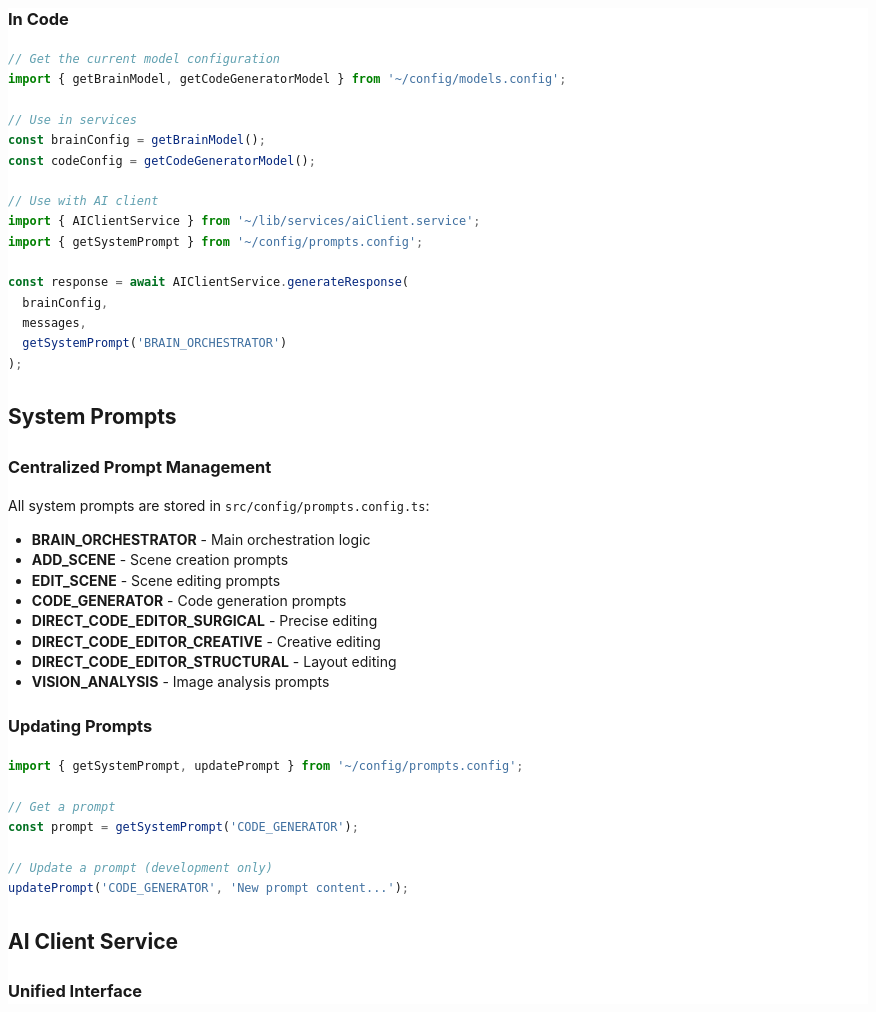 ### In Code

```typescript
// Get the current model configuration
import { getBrainModel, getCodeGeneratorModel } from '~/config/models.config';

// Use in services
const brainConfig = getBrainModel();
const codeConfig = getCodeGeneratorModel();

// Use with AI client
import { AIClientService } from '~/lib/services/aiClient.service';
import { getSystemPrompt } from '~/config/prompts.config';

const response = await AIClientService.generateResponse(
  brainConfig,
  messages,
  getSystemPrompt('BRAIN_ORCHESTRATOR')
);
```

## System Prompts

### Centralized Prompt Management

All system prompts are stored in `src/config/prompts.config.ts`:

- **BRAIN_ORCHESTRATOR** - Main orchestration logic
- **ADD_SCENE** - Scene creation prompts
- **EDIT_SCENE** - Scene editing prompts
- **CODE_GENERATOR** - Code generation prompts
- **DIRECT_CODE_EDITOR_SURGICAL** - Precise editing
- **DIRECT_CODE_EDITOR_CREATIVE** - Creative editing
- **DIRECT_CODE_EDITOR_STRUCTURAL** - Layout editing
- **VISION_ANALYSIS** - Image analysis prompts

### Updating Prompts

```typescript
import { getSystemPrompt, updatePrompt } from '~/config/prompts.config';

// Get a prompt
const prompt = getSystemPrompt('CODE_GENERATOR');

// Update a prompt (development only)
updatePrompt('CODE_GENERATOR', 'New prompt content...');
```

## AI Client Service

### Unified Interface
